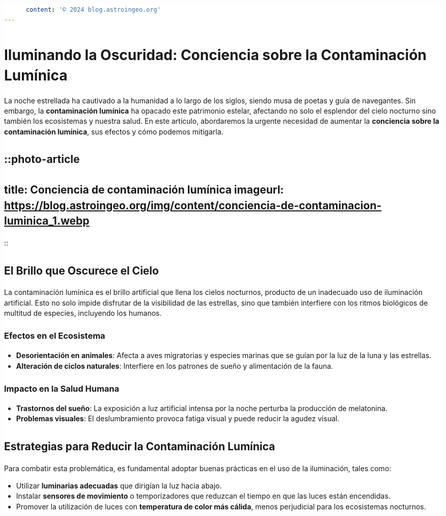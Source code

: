 ```yaml
      content: '© 2024 blog.astroingeo.org'
---
```

# Iluminando la Oscuridad: Conciencia sobre la Contaminación Lumínica

La noche estrellada ha cautivado a la humanidad a lo largo de los siglos, siendo musa de poetas y guía de navegantes. Sin embargo, la **contaminación lumínica** ha opacado este patrimonio estelar, afectando no solo el esplendor del cielo nocturno sino también los ecosistemas y nuestra salud. En este artículo, abordaremos la urgente necesidad de aumentar la **conciencia sobre la contaminación lumínica**, sus efectos y cómo podemos mitigarla.


::photo-article
---
title:  Conciencia de contaminación lumínica
imageurl: https://blog.astroingeo.org/img/content/conciencia-de-contaminacion-luminica_1.webp
---
::


## El Brillo que Oscurece el Cielo
La contaminación lumínica es el brillo artificial que llena los cielos nocturnos, producto de un inadecuado uso de iluminación artificial. Esto no solo impide disfrutar de la visibilidad de las estrellas, sino que también interfiere con los ritmos biológicos de multitud de especies, incluyendo los humanos.

### Efectos en el Ecosistema
- **Desorientación en animales**: Afecta a aves migratorias y especies marinas que se guían por la luz de la luna y las estrellas.
- **Alteración de ciclos naturales**: Interfiere en los patrones de sueño y alimentación de la fauna.
  
### Impacto en la Salud Humana
- **Trastornos del sueño**: La exposición a luz artificial intensa por la noche perturba la producción de melatonina.
- **Problemas visuales**: El deslumbramiento provoca fatiga visual y puede reducir la agudez visual.

## Estrategias para Reducir la Contaminación Lumínica
Para combatir esta problemática, es fundamental adoptar buenas prácticas en el uso de la iluminación, tales como:

- Utilizar **luminarias adecuadas** que dirigían la luz hacia abajo.
- Instalar **sensores de movimiento** o temporizadores que reduzcan el tiempo en que las luces están encendidas.
- Promover la utilización de luces con **temperatura de color más cálida**, menos perjudicial para los ecosistemas nocturnos.
